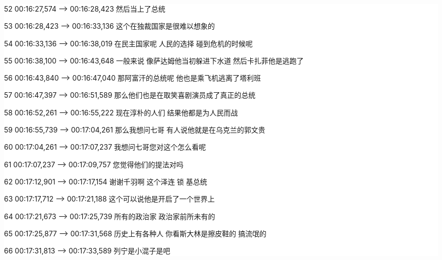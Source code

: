 52
00:16:27,574 –&gt; 00:16:28,423
然后当上了总统
 
53
00:16:28,423 –&gt; 00:16:33,136
这个在独裁国家是很难以想象的
 
54
00:16:33,136 –&gt; 00:16:38,019
在民主国家呢 人民的选择 碰到危机的时候呢
 
55
00:16:38,100 –&gt; 00:16:43,648
一般来说 像萨达姆他当初躲进下水道 然后卡扎菲他是逃跑了
 
56
00:16:43,840 –&gt; 00:16:47,040
那阿富汗的总统呢 他也是乘飞机逃离了塔利班
 
57
00:16:47,397 –&gt; 00:16:51,589
那么他们也是在取笑喜剧演员成了真正的总统
 
58
00:16:52,261 –&gt; 00:16:55,222
现在淳朴的人们 结果他都是为人民而战
 
59
00:16:55,739 –&gt; 00:17:04,261
那么我想问七哥 有人说他就是在乌克兰的郭文贵
 
60
00:17:04,261 –&gt; 00:17:07,237
我想问七哥您对这个怎么看呢
 
61
00:17:07,237 –&gt; 00:17:09,757
您觉得他们的提法对吗
 
62
00:17:12,901 –&gt; 00:17:17,154
谢谢千羽啊 这个泽连 锁 基总统
 
63
00:17:17,712 –&gt; 00:17:21,188
这个可以说他是开启了一个世界上
 
64
00:17:21,673 –&gt; 00:17:25,739
所有的政治家 政治家前所未有的
 
65
00:17:25,877 –&gt; 00:17:31,568
历史上有各种人 你看斯大林是擦皮鞋的 搞流氓的
 
66
00:17:31,813 –&gt; 00:17:33,589
列宁是小混子是吧
 